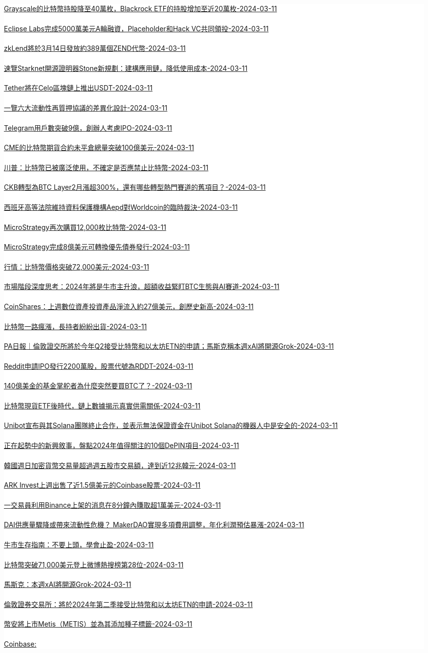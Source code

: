 <a target=_blank rel=nofollow href="https://www.panewslab.com/zh_hk/sqarticledetails/vuaemvg6Ft.html" >Grayscale的比特幣持股降至40萬枚，Blackrock ETF的持股增加至近20萬枚-2024-03-11</a><br/><br/><a target=_blank rel=nofollow href="https://www.panewslab.com/zh_hk/sqarticledetails/z6so7209Ft.html" >Eclipse Labs完成5000萬美元A輪融資，Placeholder和Hack VC共同領投-2024-03-11</a><br/><br/><a target=_blank rel=nofollow href="https://www.panewslab.com/zh_hk/sqarticledetails/72barbkuFt.html" >zkLend將於3月14日發放約389萬個ZEND代幣-2024-03-11</a><br/><br/><a target=_blank rel=nofollow href="https://www.panewslab.com/zh_hk/articledetails/jh4lr5k6Ft.html" >速覽Starknet開源證明器Stone新規劃：建構應用鏈，降低使用成本-2024-03-11</a><br/><br/><a target=_blank rel=nofollow href="https://www.panewslab.com/zh_hk/sqarticledetails/f5u9qzp2Ft.html" >Tether將在Celo區塊鏈上推出USDT-2024-03-11</a><br/><br/><a target=_blank rel=nofollow href="https://www.panewslab.com/zh_hk/articledetails/f5zh46tsFt.html" >一覽六大流動性再質押協議的差異化設計-2024-03-11</a><br/><br/><a target=_blank rel=nofollow href="https://www.panewslab.com/zh_hk/sqarticledetails/7n5j15fnFt.html" >Telegram用戶數突破9億，創辦人考慮IPO-2024-03-11</a><br/><br/><a target=_blank rel=nofollow href="https://www.panewslab.com/zh_hk/sqarticledetails/vb66b9u8Ft.html" >CME的比特幣期貨合約未平倉總量突破100億美元-2024-03-11</a><br/><br/><a target=_blank rel=nofollow href="https://www.panewslab.com/zh_hk/sqarticledetails/4ob72x9pFt.html" >川普：比特幣已被廣泛使用，不確定是否應禁止比特幣-2024-03-11</a><br/><br/><a target=_blank rel=nofollow href="https://www.panewslab.com/zh_hk/articledetails/nw3315keFt.html" >CKB轉型為BTC Layer2月漲超300%，還有哪些轉型熱門賽道的舊項目？-2024-03-11</a><br/><br/><a target=_blank rel=nofollow href="https://www.panewslab.com/zh_hk/sqarticledetails/c8b8sz0jFt.html" >西班牙高等法院維持資料保護機構Aepd對Worldcoin的臨時裁決-2024-03-11</a><br/><br/><a target=_blank rel=nofollow href="https://www.panewslab.com/zh_hk/sqarticledetails/nfm0pgwdFt.html" >MicroStrategy再次購買12,000枚比特幣-2024-03-11</a><br/><br/><a target=_blank rel=nofollow href="https://www.panewslab.com/zh_hk/sqarticledetails/28124apdFt.html" >MicroStrategy完成8億美元可轉換優先債券發行-2024-03-11</a><br/><br/><a target=_blank rel=nofollow href="https://www.panewslab.com/zh_hk/sqarticledetails/ie1m1tb0Ft.html" >行情：比特幣價格突破72,000美元-2024-03-11</a><br/><br/><a target=_blank rel=nofollow href="https://www.panewslab.com/zh_hk/articledetails/pdbp06u8Ft.html" >市場階段深度思考：2024年將是牛市主升浪，超額收益緊盯BTC生態與AI賽道-2024-03-11</a><br/><br/><a target=_blank rel=nofollow href="https://www.panewslab.com/zh_hk/sqarticledetails/niqi3e7nFt.html" >CoinShares：上週數位資產投資產品淨流入約27億美元，創歷史新高-2024-03-11</a><br/><br/><a target=_blank rel=nofollow href="https://www.panewslab.com/zh_hk/articledetails/1otlm152Ft.html" >比特幣一路瘋漲，長持者紛紛出貨-2024-03-11</a><br/><br/><a target=_blank rel=nofollow href="https://www.panewslab.com/zh_hk/articledetails/c1k7lz8tFt.html" >PA日報｜倫敦證交所將於今年Q2接受比特幣和以太坊ETN的申請；馬斯克稱本週xAI將開源Grok-2024-03-11</a><br/><br/><a target=_blank rel=nofollow href="https://www.panewslab.com/zh_hk/sqarticledetails/p7sbkwhxFt.html" >Reddit申請IPO發行2200萬股，股票代號為RDDT-2024-03-11</a><br/><br/><a target=_blank rel=nofollow href="https://www.panewslab.com/zh_hk/articledetails/4qvph1y2Ft.html" >140億美金的基金掌舵者為什麼突然要買BTC了？-2024-03-11</a><br/><br/><a target=_blank rel=nofollow href="https://www.panewslab.com/zh_hk/articledetails/2tgfdal7Ft.html" >比特幣現貨ETF後時代，鏈上數據揭示真實供需關係-2024-03-11</a><br/><br/><a target=_blank rel=nofollow href="https://www.panewslab.com/zh_hk/sqarticledetails/alyzfi2hFt.html" >Unibot宣布與其Solana團隊終止合作，並表示無法保證資金在Unibot Solana的機器人中是安全的-2024-03-11</a><br/><br/><a target=_blank rel=nofollow href="https://www.panewslab.com/zh_hk/articledetails/szvghszwFt.html" >正在起勢中的新興敘事，盤點2024年值得關注的10個DePIN項目-2024-03-11</a><br/><br/><a target=_blank rel=nofollow href="https://www.panewslab.com/zh_hk/sqarticledetails/bc7uokdhFt.html" >韓國週日加密貨幣交易量超過週五股市交易額，達到近12兆韓元-2024-03-11</a><br/><br/><a target=_blank rel=nofollow href="https://www.panewslab.com/zh_hk/sqarticledetails/qhb87or2Ft.html" >ARK Invest上週出售了近1.5億美元的Coinbase股票-2024-03-11</a><br/><br/><a target=_blank rel=nofollow href="https://www.panewslab.com/zh_hk/sqarticledetails/b70efh88Ft.html" >一交易員利用Binance上架的消息在8分鐘內賺取超1萬美元-2024-03-11</a><br/><br/><a target=_blank rel=nofollow href="https://www.panewslab.com/zh_hk/articledetails/6uh2l0qaFt.html" >DAI供應量驟降或帶來流動性危機？ MakerDAO實現多項費用調整，年化利潤預估暴漲-2024-03-11</a><br/><br/><a target=_blank rel=nofollow href="https://www.panewslab.com/zh_hk/articledetails/kfm19l2dFt.html" >牛市生存指南：不要上頭，學會止盈-2024-03-11</a><br/><br/><a target=_blank rel=nofollow href="https://www.panewslab.com/zh_hk/sqarticledetails/in9bhp7jFt.html" >比特幣突破71,000美元登上微博熱搜榜第28位-2024-03-11</a><br/><br/><a target=_blank rel=nofollow href="https://www.panewslab.com/zh_hk/sqarticledetails/09ywi662Ft.html" >馬斯克：本週xAI將開源Grok-2024-03-11</a><br/><br/><a target=_blank rel=nofollow href="https://www.panewslab.com/zh_hk/sqarticledetails/xj53ec1sFt.html" >倫敦證券交易所：將於2024年第二季接受比特幣和以太坊ETN的申請-2024-03-11</a><br/><br/><a target=_blank rel=nofollow href="https://www.panewslab.com/zh_hk/sqarticledetails/rcne7rakFt.html" >幣安將上市Metis（METIS）並為其添加種子標籤-2024-03-11</a><br/><br/><a target=_blank rel=nofollow href="https://www.panewslab.com/zh_hk/articledetails/7iesa5b9Ft.html" >Coinbase: